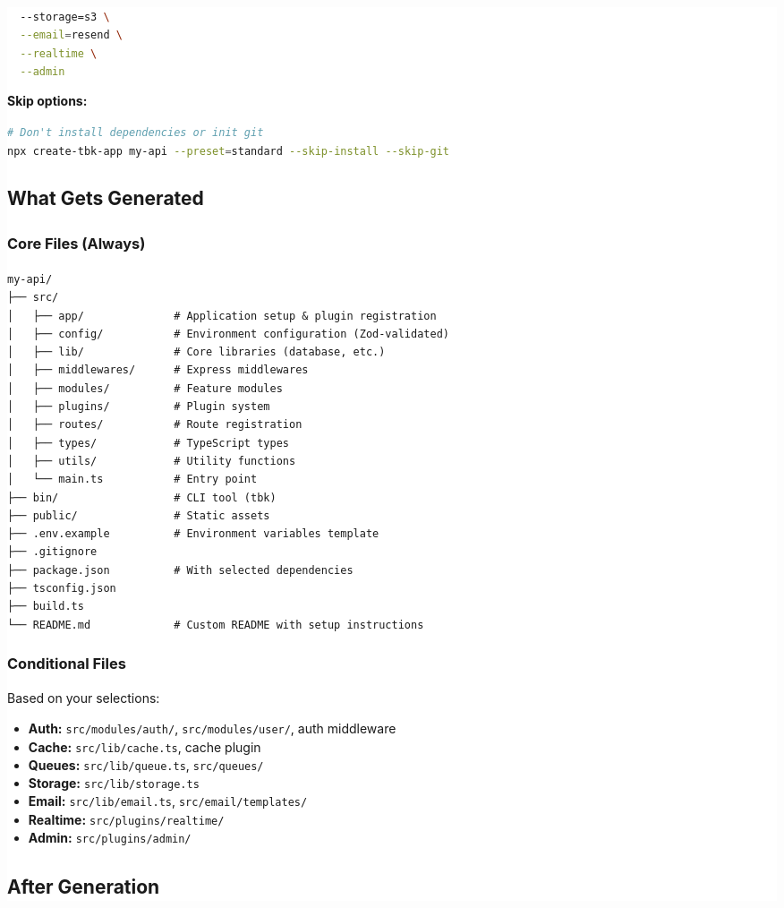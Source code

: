 ```bash
  --storage=s3 \
  --email=resend \
  --realtime \
  --admin
```

**Skip options:**
```bash
# Don't install dependencies or init git
npx create-tbk-app my-api --preset=standard --skip-install --skip-git
```

## What Gets Generated

### Core Files (Always)
```
my-api/
├── src/
│   ├── app/              # Application setup & plugin registration
│   ├── config/           # Environment configuration (Zod-validated)
│   ├── lib/              # Core libraries (database, etc.)
│   ├── middlewares/      # Express middlewares
│   ├── modules/          # Feature modules
│   ├── plugins/          # Plugin system
│   ├── routes/           # Route registration
│   ├── types/            # TypeScript types
│   ├── utils/            # Utility functions
│   └── main.ts           # Entry point
├── bin/                  # CLI tool (tbk)
├── public/               # Static assets
├── .env.example          # Environment variables template
├── .gitignore
├── package.json          # With selected dependencies
├── tsconfig.json
├── build.ts
└── README.md             # Custom README with setup instructions
```

### Conditional Files

Based on your selections:
- **Auth:** `src/modules/auth/`, `src/modules/user/`, auth middleware
- **Cache:** `src/lib/cache.ts`, cache plugin
- **Queues:** `src/lib/queue.ts`, `src/queues/`
- **Storage:** `src/lib/storage.ts`
- **Email:** `src/lib/email.ts`, `src/email/templates/`
- **Realtime:** `src/plugins/realtime/`
- **Admin:** `src/plugins/admin/`

## After Generation
